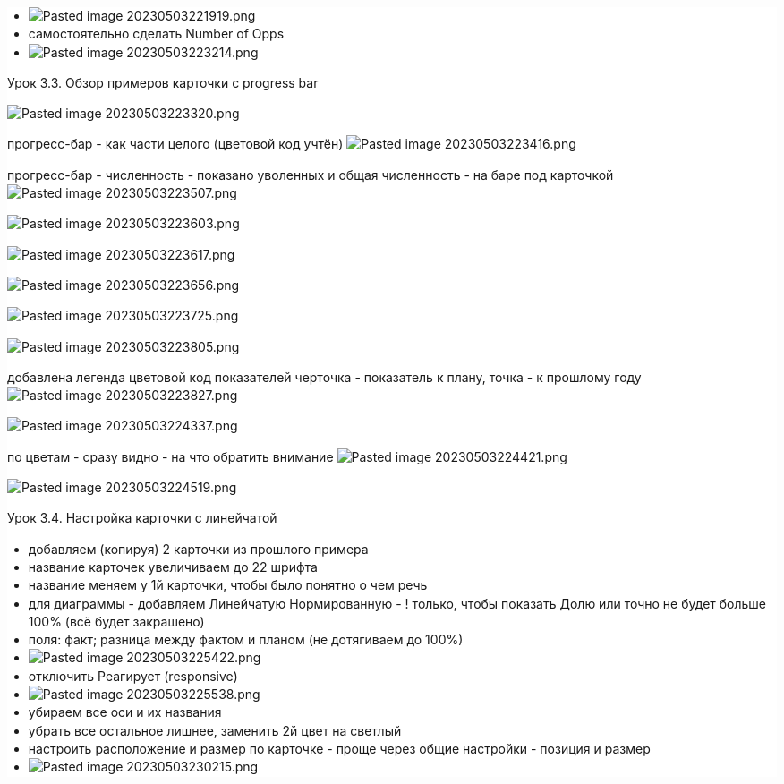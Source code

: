 - ![Pasted image 20230503221919.png](/img/user/Pasted%20image%2020230503221919.png)
- самостоятельно сделать Number of Opps
- ![Pasted image 20230503223214.png](/img/user/Pasted%20image%2020230503223214.png)


Урок 3.3. Обзор примеров карточки с progress bar

![Pasted image 20230503223320.png](/img/user/Pasted%20image%2020230503223320.png)

прогресс-бар - как части целого (цветовой код учтён)
![Pasted image 20230503223416.png](/img/user/Pasted%20image%2020230503223416.png)

прогресс-бар - численность - показано уволенных и общая численность - на баре под карточкой
![Pasted image 20230503223507.png](/img/user/Pasted%20image%2020230503223507.png)

![Pasted image 20230503223603.png](/img/user/Pasted%20image%2020230503223603.png)

![Pasted image 20230503223617.png](/img/user/Pasted%20image%2020230503223617.png)


![Pasted image 20230503223656.png](/img/user/Pasted%20image%2020230503223656.png)

![Pasted image 20230503223725.png](/img/user/Pasted%20image%2020230503223725.png)


![Pasted image 20230503223805.png](/img/user/Pasted%20image%2020230503223805.png)

добавлена легенда
цветовой код показателей
черточка - показатель к плану, точка - к прошлому году
![Pasted image 20230503223827.png](/img/user/Pasted%20image%2020230503223827.png)

![Pasted image 20230503224337.png](/img/user/Pasted%20image%2020230503224337.png)

по цветам - сразу видно - на что обратить внимание
![Pasted image 20230503224421.png](/img/user/Pasted%20image%2020230503224421.png)

![Pasted image 20230503224519.png](/img/user/Pasted%20image%2020230503224519.png)

Урок 3.4. Настройка карточки с линейчатой

- добавляем (копируя) 2 карточки из прошлого примера
- название карточек увеличиваем до 22 шрифта
- название меняем у 1й карточки, чтобы было понятно о чем речь
- для диаграммы - добавляем Линейчатую Нормированную - ! только, чтобы показать Долю или точно не будет больше 100% (всё будет закрашено)
- поля: факт; разница между фактом и планом (не дотягиваем до 100%)
- ![Pasted image 20230503225422.png](/img/user/Pasted%20image%2020230503225422.png)
- отключить Реагирует (responsive)
- ![Pasted image 20230503225538.png](/img/user/Pasted%20image%2020230503225538.png)
- убираем все оси и их названия
- убрать все остальное лишнее, заменить 2й цвет на светлый
- настроить расположение и размер по карточке - проще через общие настройки - позиция и размер
- ![Pasted image 20230503230215.png](/img/user/Pasted%20image%2020230503230215.png)
